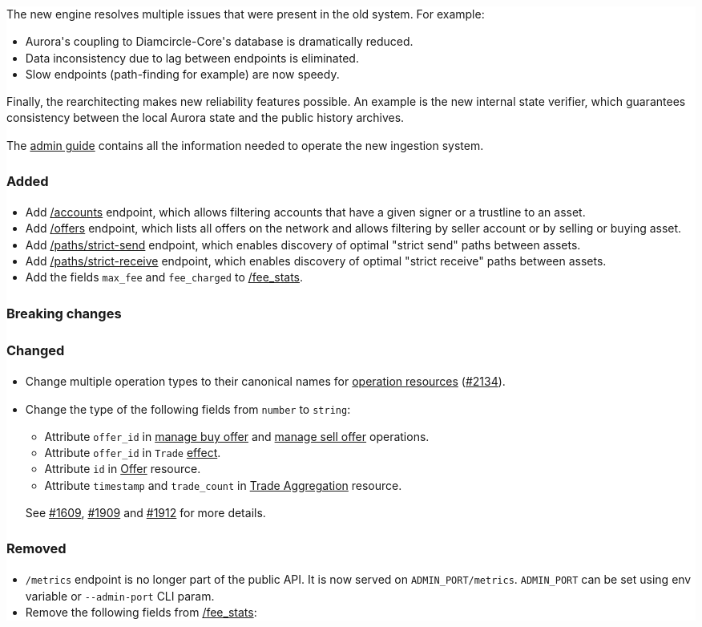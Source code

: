 The new engine resolves multiple issues that were present in the old system. For example:

* Aurora's coupling to Diamcircle-Core's database is dramatically reduced.
* Data inconsistency due to lag between endpoints is eliminated.
* Slow endpoints (path-finding for example) are now speedy.

Finally, the rearchitecting makes new reliability features possible. An example is the new internal state verifier, which guarantees consistency between the local Aurora state and the public history archives.

The [admin guide](https://github.com/diamcircle/go/blob/release-aurora-v0.25.0/services/aurora/internal/docs/admin.md) contains all the information needed to operate the new ingestion system.

### Added

- Add [/accounts](https://www.diamcircle.org/developers/aurora/reference/endpoints/accounts.html) endpoint, which allows filtering accounts that have a given signer or a trustline to an asset.
- Add [/offers](https://www.diamcircle.org/developers/aurora/reference/endpoints/offers.html) endpoint, which lists all offers on the network and allows filtering by seller account or by selling or buying asset.
- Add [/paths/strict-send](https://www.diamcircle.org/developers/aurora/reference/endpoints/path-finding-strict-send.html) endpoint, which enables discovery of optimal "strict send" paths between assets.
- Add [/paths/strict-receive](https://www.diamcircle.org/developers/aurora/reference/endpoints/path-finding-strict-receive.html) endpoint, which enables discovery of optimal "strict receive" paths between assets.
- Add the fields `max_fee` and `fee_charged` to [/fee_stats](https://www.diamcircle.org/developers/aurora/reference/endpoints/fee-stats.html).

### Breaking changes

### Changed

- Change multiple operation types to their canonical names for [operation resources](https://www.diamcircle.org/developers/aurora/reference/resources/operation.html) ([#2134](https://github.com/diamcircle/go/pull/2134)).
- Change the type of the following fields from `number` to `string`:

    - Attribute `offer_id` in [manage buy offer](https://www.diamcircle.org/developers/aurora/reference/resources/operation.html#manage-buy-offer) and [manage sell offer](https://www.diamcircle.org/developers/aurora/reference/resources/operation.html#manage-sell-offer) operations.
    - Attribute `offer_id` in `Trade` [effect](https://www.diamcircle.org/developers/aurora/reference/resources/effect.html#trading-effects).
    - Attribute `id` in [Offer](https://www.diamcircle.org/developers/aurora/reference/resources/offer.html) resource.
    - Attribute `timestamp` and `trade_count` in [Trade Aggregation](https://www.diamcircle.org/developers/aurora/reference/resources/trade_aggregation.html) resource.

    See [#1609](https://github.com/diamcircle/go/issues/1609), [#1909](https://github.com/diamcircle/go/pull/1909) and [#1912](https://github.com/diamcircle/go/issues/1912) for more details.

### Removed

- `/metrics` endpoint is no longer part of the public API. It is now served on `ADMIN_PORT/metrics`. `ADMIN_PORT` can be set using env variable or `--admin-port` CLI param.
- Remove the following fields from [/fee_stats](https://www.diamcircle.org/developers/aurora/reference/endpoints/fee-stats.html):

